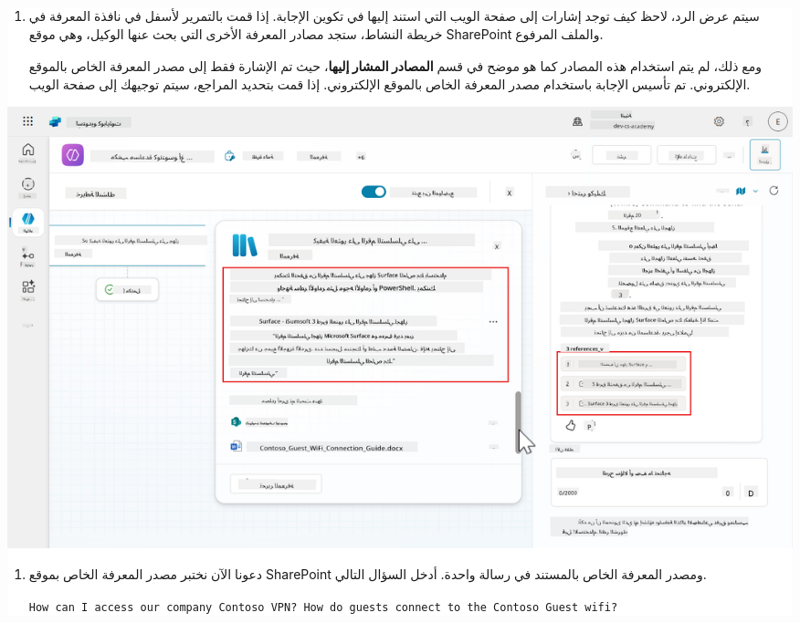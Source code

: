 1. سيتم عرض الرد، لاحظ كيف توجد إشارات إلى صفحة الويب التي استند إليها في تكوين الإجابة. إذا قمت بالتمرير لأسفل في نافذة المعرفة في خريطة النشاط، ستجد مصادر المعرفة الأخرى التي بحث عنها الوكيل، وهي موقع SharePoint والملف المرفوع.

   ومع ذلك، لم يتم استخدام هذه المصادر كما هو موضح في قسم **المصادر المشار إليها**، حيث تم الإشارة فقط إلى مصدر المعرفة الخاص بالموقع الإلكتروني. تم تأسيس الإجابة باستخدام مصدر المعرفة الخاص بالموقع الإلكتروني. إذا قمت بتحديد المراجع، سيتم توجيهك إلى صفحة الويب.

![مصادر المعرفة المشار إليها والمبحوثة](../../../../../translated_images/6.4_04_ReferencedSources.2fb91e8ed7cac8196c3cc1e43006512d4138adb4f240bdab66cd2af5fd1ec7c6.ar.png)

1. دعونا الآن نختبر مصدر المعرفة الخاص بموقع SharePoint ومصدر المعرفة الخاص بالمستند في رسالة واحدة. أدخل السؤال التالي.

      ```text
      How can I access our company Contoso VPN? How do guests connect to the Contoso Guest wifi?
      ```
